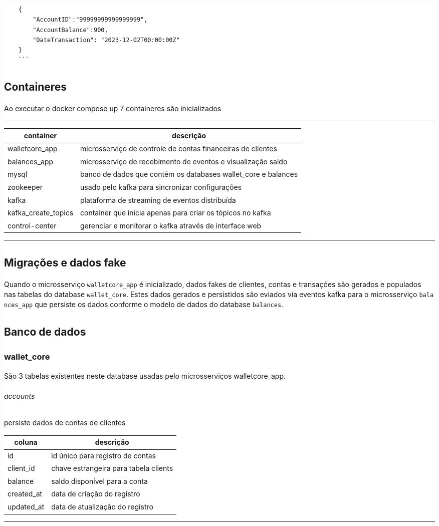         {
            "AccountID":"99999999999999999", 
            "AccountBalance":900, 
            "DateTransaction": "2023-12-02T00:00:00Z"
        }
        ```    
    
## Containeres
Ao executar o docker compose up 7 containeres são inicializados

----------------------------------------------------------------------------------------------------
| container              | descrição                                                               |
| ---------------------- | ----------------------------------------------------------------------- |
| walletcore_app         | microsserviço de controle de contas financeiras de clientes             |
| balances_app           | microsserviço de recebimento de eventos e visualização saldo            |
| mysql                  | banco de dados que contém os databases wallet_core e balances           |
| zookeeper              | usado pelo kafka para sincronizar configurações                         |
| kafka                  | plataforma de streaming de eventos distribuída                          |
| kafka_create_topics    | container que inicia apenas para criar os tópicos no kafka              |
| control-center         | gerenciar e monitorar o kafka através de interface web                  |
----------------------------------------------------------------------------------------------------

## Migrações e dados fake
Quando o microsserviço `walletcore_app` é inicializado, dados fakes de clientes, contas e transações são gerados e
populados nas tabelas do database `wallet_core`. Estes dados gerados e persistidos são eviados via eventos kafka
para o microsserviço `balances_app` que persiste os dados conforme o modelo de dados do database `balances`.

## Banco de dados

### wallet_core

São 3 tabelas existentes neste database usadas pelo microsserviços walletcore_app.

###### accounts

persiste dados de contas de clientes

| coluna                 | descrição                                                               |
| ---------------------- | ----------------------------------------------------------------------- |
| id                     | id único para registro de contas                                        |
| client_id              | chave estrangeira para tabela clients                                   |
| balance                | saldo disponível para a conta                                           |
| created_at             | data de criação do registro                                             |
| updated_at             | data de atualização do registro                                         |
----------------------------------------------------------------------------------------------------
    